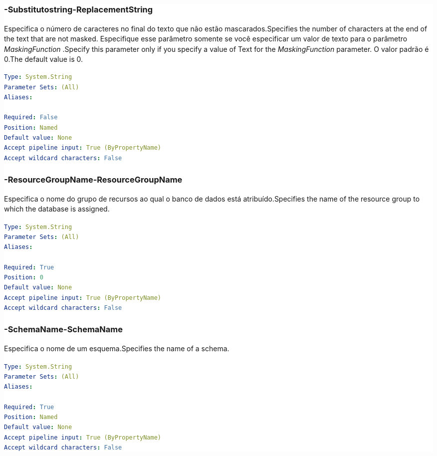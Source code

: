 ### <span data-ttu-id="987d0-151">-Substitutostring</span><span class="sxs-lookup"><span data-stu-id="987d0-151">-ReplacementString</span></span>
<span data-ttu-id="987d0-152">Especifica o número de caracteres no final do texto que não estão mascarados.</span><span class="sxs-lookup"><span data-stu-id="987d0-152">Specifies the number of characters at the end of the text that are not masked.</span></span>
<span data-ttu-id="987d0-153">Especifique esse parâmetro somente se você especificar um valor de texto para o parâmetro *MaskingFunction* .</span><span class="sxs-lookup"><span data-stu-id="987d0-153">Specify this parameter only if you specify a value of Text for the *MaskingFunction* parameter.</span></span>
<span data-ttu-id="987d0-154">O valor padrão é 0.</span><span class="sxs-lookup"><span data-stu-id="987d0-154">The default value is 0.</span></span>

```yaml
Type: System.String
Parameter Sets: (All)
Aliases: 

Required: False
Position: Named
Default value: None
Accept pipeline input: True (ByPropertyName)
Accept wildcard characters: False
```

### <span data-ttu-id="987d0-155">-ResourceGroupName</span><span class="sxs-lookup"><span data-stu-id="987d0-155">-ResourceGroupName</span></span>
<span data-ttu-id="987d0-156">Especifica o nome do grupo de recursos ao qual o banco de dados está atribuído.</span><span class="sxs-lookup"><span data-stu-id="987d0-156">Specifies the name of the resource group to which the database is assigned.</span></span>

```yaml
Type: System.String
Parameter Sets: (All)
Aliases: 

Required: True
Position: 0
Default value: None
Accept pipeline input: True (ByPropertyName)
Accept wildcard characters: False
```

### <span data-ttu-id="987d0-157">-SchemaName</span><span class="sxs-lookup"><span data-stu-id="987d0-157">-SchemaName</span></span>
<span data-ttu-id="987d0-158">Especifica o nome de um esquema.</span><span class="sxs-lookup"><span data-stu-id="987d0-158">Specifies the name of a schema.</span></span>

```yaml
Type: System.String
Parameter Sets: (All)
Aliases: 

Required: True
Position: Named
Default value: None
Accept pipeline input: True (ByPropertyName)
Accept wildcard characters: False
```
